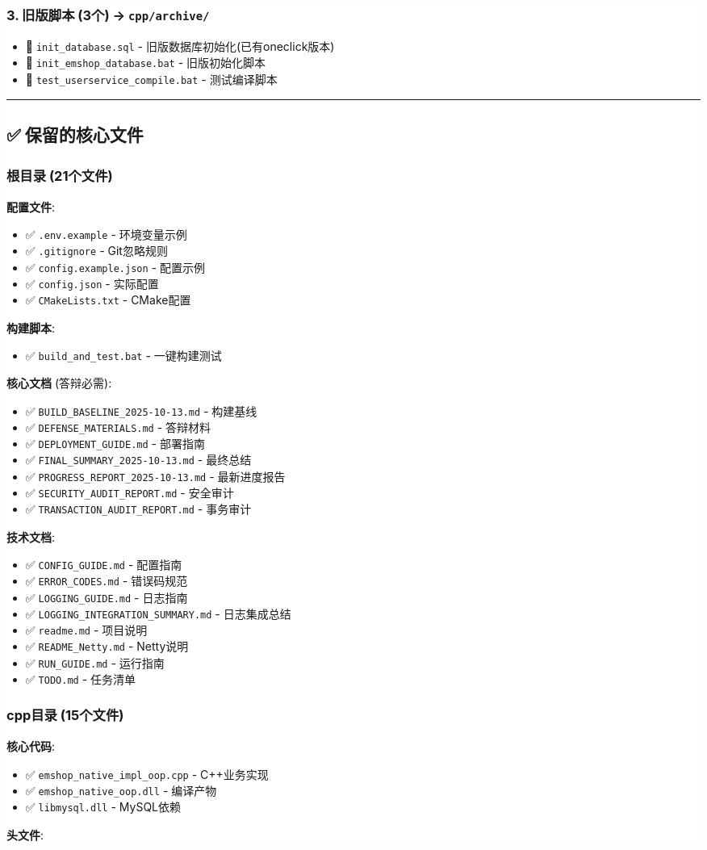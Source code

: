### 3. 旧版脚本 (3个) → `cpp/archive/`

- 📁 `init_database.sql` - 旧版数据库初始化(已有oneclick版本)
- 📁 `init_emshop_database.bat` - 旧版初始化脚本
- 📁 `test_userservice_compile.bat` - 测试编译脚本

---

## ✅ 保留的核心文件

### 根目录 (21个文件)

**配置文件**:

- ✅ `.env.example` - 环境变量示例
- ✅ `.gitignore` - Git忽略规则
- ✅ `config.example.json` - 配置示例
- ✅ `config.json` - 实际配置
- ✅ `CMakeLists.txt` - CMake配置

**构建脚本**:

- ✅ `build_and_test.bat` - 一键构建测试

**核心文档** (答辩必需):

- ✅ `BUILD_BASELINE_2025-10-13.md` - 构建基线
- ✅ `DEFENSE_MATERIALS.md` - 答辩材料
- ✅ `DEPLOYMENT_GUIDE.md` - 部署指南
- ✅ `FINAL_SUMMARY_2025-10-13.md` - 最终总结
- ✅ `PROGRESS_REPORT_2025-10-13.md` - 最新进度报告
- ✅ `SECURITY_AUDIT_REPORT.md` - 安全审计
- ✅ `TRANSACTION_AUDIT_REPORT.md` - 事务审计

**技术文档**:

- ✅ `CONFIG_GUIDE.md` - 配置指南
- ✅ `ERROR_CODES.md` - 错误码规范
- ✅ `LOGGING_GUIDE.md` - 日志指南
- ✅ `LOGGING_INTEGRATION_SUMMARY.md` - 日志集成总结
- ✅ `readme.md` - 项目说明
- ✅ `README_Netty.md` - Netty说明
- ✅ `RUN_GUIDE.md` - 运行指南
- ✅ `TODO.md` - 任务清单

### cpp目录 (15个文件)

**核心代码**:

- ✅ `emshop_native_impl_oop.cpp` - C++业务实现
- ✅ `emshop_native_oop.dll` - 编译产物
- ✅ `libmysql.dll` - MySQL依赖

**头文件**:
